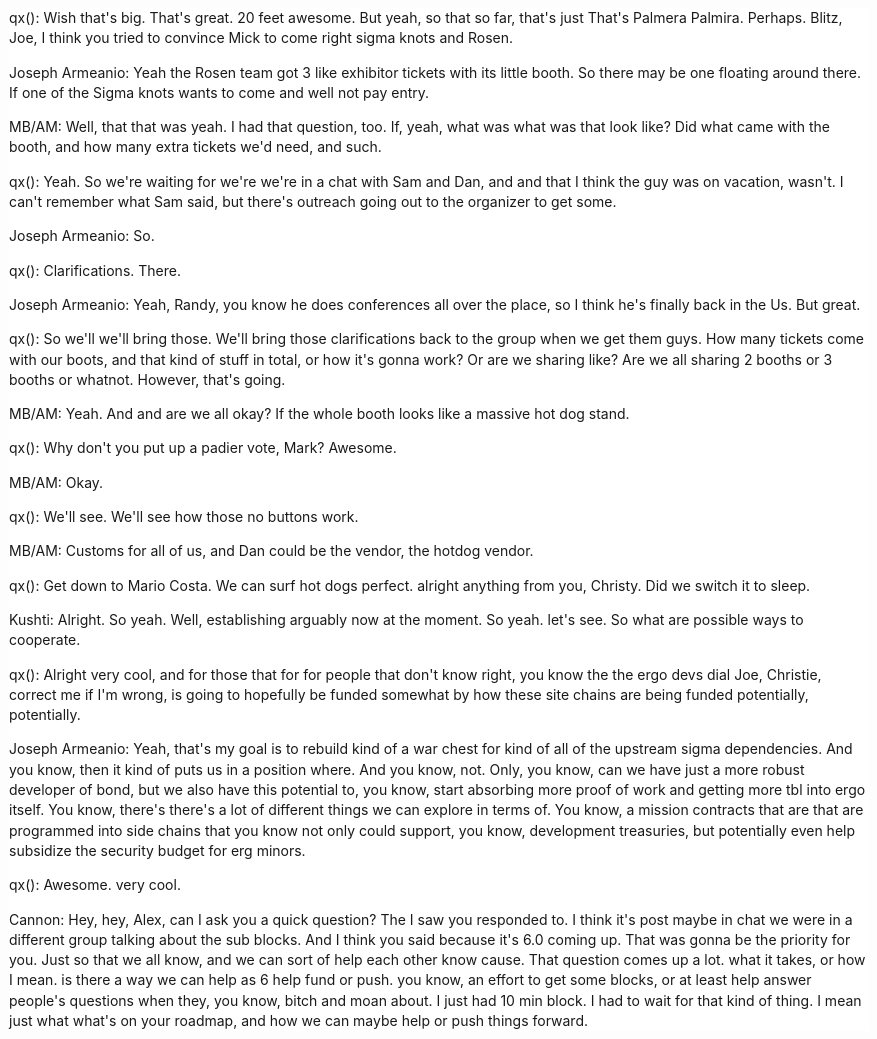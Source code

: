 qx(): Wish that's big. That's great. 20 feet awesome. But yeah, so that so far, that's just That's Palmera Palmira. Perhaps. Blitz, Joe, I think you tried to convince Mick to come right sigma knots and Rosen.

Joseph Armeanio: Yeah the Rosen team got 3 like exhibitor tickets with its little booth. So there may be one floating around there. If one of the Sigma knots wants to come and well not pay entry.

MB/AM: Well, that that was yeah. I had that question, too. If, yeah, what was what was that look like? Did what came with the booth, and how many extra tickets we'd need, and such.

qx(): Yeah. So we're waiting for we're we're in a chat with Sam and Dan, and and that I think the guy was on vacation, wasn't. I can't remember what Sam said, but there's outreach going out to the organizer to get some.

Joseph Armeanio: So.

qx(): Clarifications. There.

Joseph Armeanio: Yeah, Randy, you know he does conferences all over the place, so I think he's finally back in the Us. But great.

qx(): So we'll we'll bring those. We'll bring those clarifications back to the group when we get them guys. How many tickets come with our boots, and that kind of stuff in total, or how it's gonna work? Or are we sharing like? Are we all sharing 2 booths or 3 booths or whatnot. However, that's going.

MB/AM: Yeah. And and are we all okay? If the whole booth looks like a massive hot dog stand.

qx(): Why don't you put up a padier vote, Mark? Awesome.

MB/AM: Okay.

qx(): We'll see. We'll see how those no buttons work.

MB/AM: Customs for all of us, and Dan could be the vendor, the hotdog vendor.

qx(): Get down to Mario Costa. We can surf hot dogs perfect. alright anything from you, Christy. Did we switch it to sleep.

Kushti: Alright. So yeah. Well, establishing arguably now at the moment. So yeah. let's see. So what are possible ways to cooperate.

qx(): Alright very cool, and for those that for for people that don't know right, you know the the ergo devs dial Joe, Christie, correct me if I'm wrong, is going to hopefully be funded somewhat by how these site chains are being funded potentially, potentially.

Joseph Armeanio: Yeah, that's my goal is to rebuild kind of a war chest for kind of all of the upstream sigma dependencies. And you know, then it kind of puts us in a position where. And you know, not. Only, you know, can we have just a more robust developer of bond, but we also have this potential to, you know, start absorbing more proof of work and getting more tbl into ergo itself. You know, there's there's a lot of different things we can explore in terms of. You know, a mission contracts that are that are programmed into side chains that you know not only could support, you know, development treasuries, but potentially even help subsidize the security budget for erg minors.

qx(): Awesome. very cool.

Cannon: Hey, hey, Alex, can I ask you a quick question? The I saw you responded to. I think it's post maybe in chat we were in a different group talking about the sub blocks. And I think you said because it's 6.0 coming up. That was gonna be the priority for you. Just so that we all know, and we can sort of help each other know cause. That question comes up a lot. what it takes, or how I mean. is there a way we can help as 6 help fund or push. you know, an effort to get some blocks, or at least help answer people's questions when they, you know, bitch and moan about. I just had 10 min block. I had to wait for that kind of thing. I mean just what what's on your roadmap, and how we can maybe help or push things forward.
